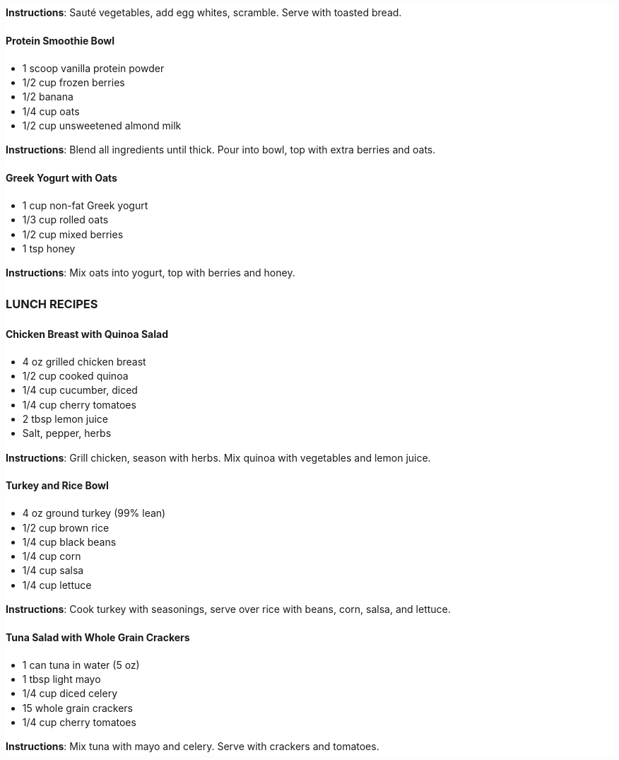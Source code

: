 **Instructions**: Sauté vegetables, add egg whites, scramble. Serve with toasted bread.

#### Protein Smoothie Bowl

- 1 scoop vanilla protein powder
- 1/2 cup frozen berries
- 1/2 banana
- 1/4 cup oats
- 1/2 cup unsweetened almond milk

**Instructions**: Blend all ingredients until thick. Pour into bowl, top with extra berries and oats.

#### Greek Yogurt with Oats

- 1 cup non-fat Greek yogurt
- 1/3 cup rolled oats
- 1/2 cup mixed berries
- 1 tsp honey

**Instructions**: Mix oats into yogurt, top with berries and honey.

### LUNCH RECIPES

#### Chicken Breast with Quinoa Salad

- 4 oz grilled chicken breast
- 1/2 cup cooked quinoa
- 1/4 cup cucumber, diced
- 1/4 cup cherry tomatoes
- 2 tbsp lemon juice
- Salt, pepper, herbs

**Instructions**: Grill chicken, season with herbs. Mix quinoa with vegetables and lemon juice.

#### Turkey and Rice Bowl

- 4 oz ground turkey (99% lean)
- 1/2 cup brown rice
- 1/4 cup black beans
- 1/4 cup corn
- 1/4 cup salsa
- 1/4 cup lettuce

**Instructions**: Cook turkey with seasonings, serve over rice with beans, corn, salsa, and lettuce.

#### Tuna Salad with Whole Grain Crackers

- 1 can tuna in water (5 oz)
- 1 tbsp light mayo
- 1/4 cup diced celery
- 15 whole grain crackers
- 1/4 cup cherry tomatoes

**Instructions**: Mix tuna with mayo and celery. Serve with crackers and tomatoes.
